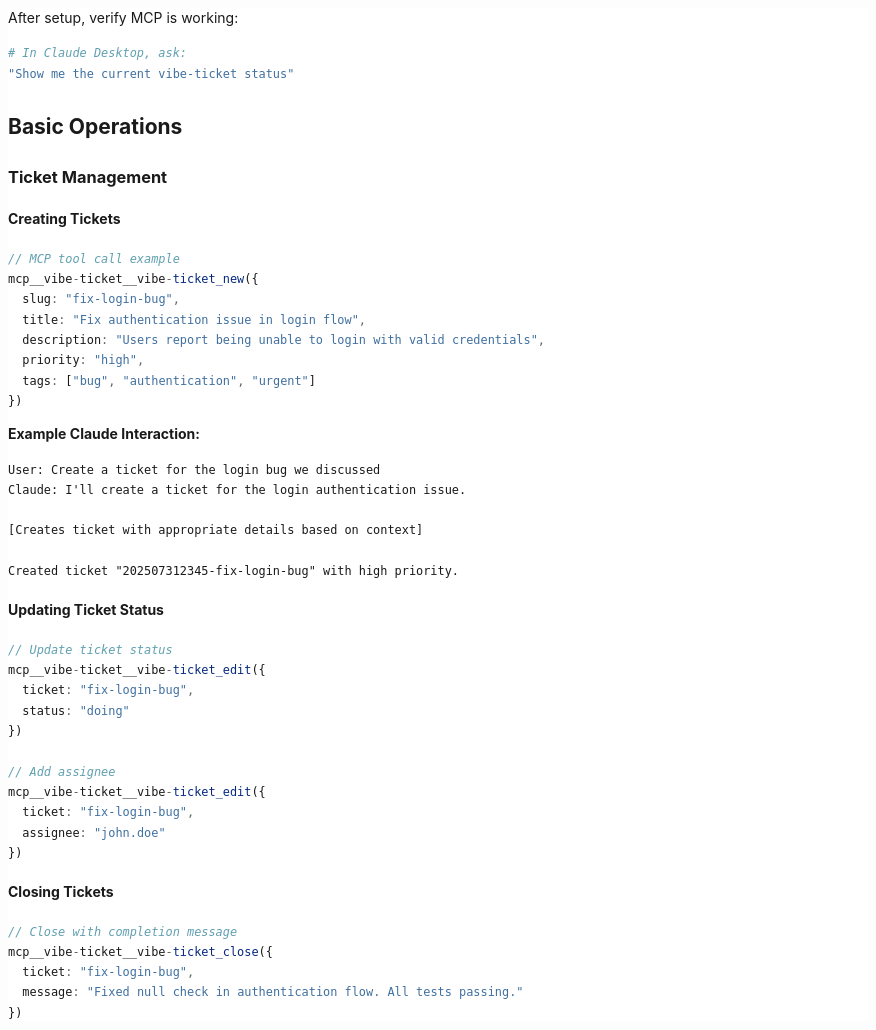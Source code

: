 After setup, verify MCP is working:

```bash
# In Claude Desktop, ask:
"Show me the current vibe-ticket status"
```

## Basic Operations

### Ticket Management

#### Creating Tickets

```typescript
// MCP tool call example
mcp__vibe-ticket__vibe-ticket_new({
  slug: "fix-login-bug",
  title: "Fix authentication issue in login flow",
  description: "Users report being unable to login with valid credentials",
  priority: "high",
  tags: ["bug", "authentication", "urgent"]
})
```

**Example Claude Interaction:**
```
User: Create a ticket for the login bug we discussed
Claude: I'll create a ticket for the login authentication issue.

[Creates ticket with appropriate details based on context]

Created ticket "202507312345-fix-login-bug" with high priority.
```

#### Updating Ticket Status

```typescript
// Update ticket status
mcp__vibe-ticket__vibe-ticket_edit({
  ticket: "fix-login-bug",
  status: "doing"
})

// Add assignee
mcp__vibe-ticket__vibe-ticket_edit({
  ticket: "fix-login-bug",
  assignee: "john.doe"
})
```

#### Closing Tickets

```typescript
// Close with completion message
mcp__vibe-ticket__vibe-ticket_close({
  ticket: "fix-login-bug",
  message: "Fixed null check in authentication flow. All tests passing."
})
```
